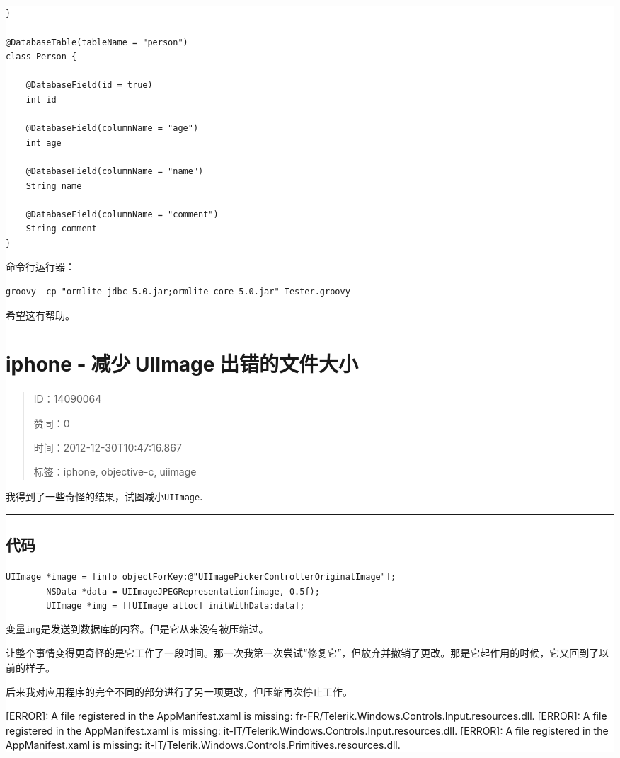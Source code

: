 ```
}

@DatabaseTable(tableName = "person")
class Person {

    @DatabaseField(id = true)
    int id

    @DatabaseField(columnName = "age")
    int age

    @DatabaseField(columnName = "name")
    String name

    @DatabaseField(columnName = "comment")
    String comment
} 
```

命令行运行器：

```
groovy -cp "ormlite-jdbc-5.0.jar;ormlite-core-5.0.jar" Tester.groovy 
```

希望这有帮助。

# iphone - 减少 UIImage 出错的文件大小

> ID：14090064
> 
> 赞同：0
> 
> 时间：2012-12-30T10:47:16.867
> 
> 标签：iphone, objective-c, uiimage

我得到了一些奇怪的结果，试图减小`UIImage`.

* * *

## 代码

```
UIImage *image = [info objectForKey:@"UIImagePickerControllerOriginalImage"];
        NSData *data = UIImageJPEGRepresentation(image, 0.5f);
        UIImage *img = [[UIImage alloc] initWithData:data]; 
```

变量`img`是发送到数据库的内容。但是它从来没有被压缩过。

让整个事情变得更奇怪的是它工作了一段时间。那一次我第一次尝试“修复它”，但放弃并撤销了更改。那是它起作用的时候，它又回到了以前的样子。

后来我对应用程序的完全不同的部分进行了另一项更改，但压缩再次停止工作。


[ERROR]: A file registered in the AppManifest.xaml is missing: fr-FR/Telerik.Windows.Controls.Input.resources.dll.
[ERROR]: A file registered in the AppManifest.xaml is missing: it-IT/Telerik.Windows.Controls.Input.resources.dll.
[ERROR]: A file registered in the AppManifest.xaml is missing: it-IT/Telerik.Windows.Controls.Primitives.resources.dll. 